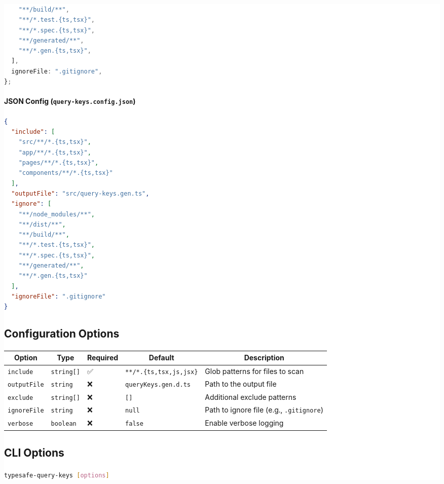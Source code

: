 ```javascript
    "**/build/**",
    "**/*.test.{ts,tsx}",
    "**/*.spec.{ts,tsx}",
    "**/generated/**",
    "**/*.gen.{ts,tsx}",
  ],
  ignoreFile: ".gitignore",
};
```

#### JSON Config (`query-keys.config.json`)

```json
{
  "include": [
    "src/**/*.{ts,tsx}",
    "app/**/*.{ts,tsx}",
    "pages/**/*.{ts,tsx}",
    "components/**/*.{ts,tsx}"
  ],
  "outputFile": "src/query-keys.gen.ts",
  "ignore": [
    "**/node_modules/**",
    "**/dist/**",
    "**/build/**",
    "**/*.test.{ts,tsx}",
    "**/*.spec.{ts,tsx}",
    "**/generated/**",
    "**/*.gen.{ts,tsx}"
  ],
  "ignoreFile": ".gitignore"
}
```

## Configuration Options

| Option       | Type       | Required | Default | Description                              |
| ------------ | ---------- | -------- | ------- | ---------------------------------------- |
| `include`    | `string[]` | ✅       | `**/*.{ts,tsx,js,jsx}` | Glob patterns for files to scan |
| `outputFile` | `string`   | ❌       | `queryKeys.gen.d.ts` | Path to the output file         |
| `exclude`    | `string[]` | ❌       | `[]`    | Additional exclude patterns              |
| `ignoreFile` | `string`   | ❌       | `null`  | Path to ignore file (e.g., `.gitignore`) |
| `verbose`    | `boolean`  | ❌       | `false` | Enable verbose logging                   |

## CLI Options

```bash
typesafe-query-keys [options]
```

